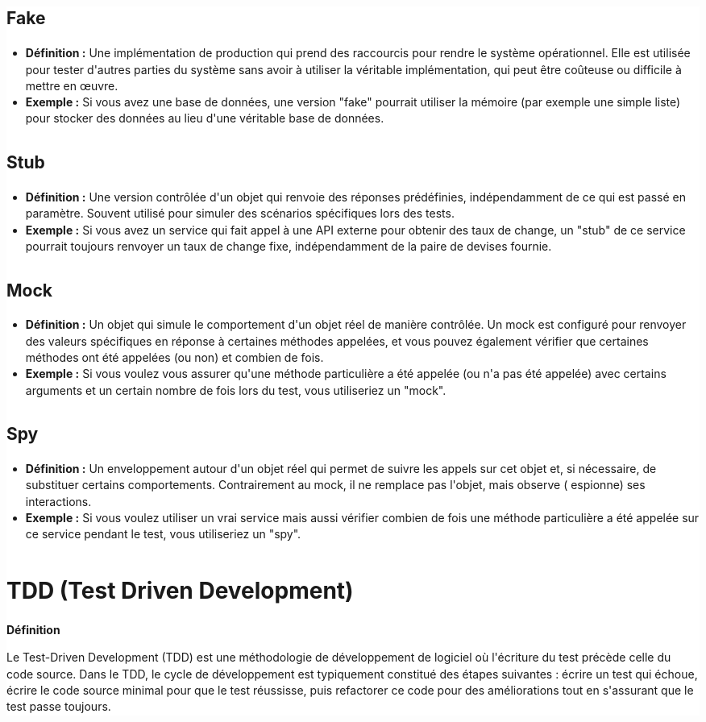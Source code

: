 ## Fake

* **Définition :** Une implémentation de production qui prend des raccourcis pour rendre le système opérationnel. Elle
  est utilisée pour tester d'autres parties du système sans avoir à utiliser la véritable implémentation, qui peut être
  coûteuse ou difficile à mettre en œuvre.
* **Exemple :** Si vous avez une base de données, une version "fake" pourrait utiliser la mémoire (par exemple une
  simple liste) pour stocker des données au lieu d'une véritable base de données.

## Stub

* **Définition :** Une version contrôlée d'un objet qui renvoie des réponses prédéfinies, indépendamment de ce qui est
  passé en paramètre. Souvent utilisé pour simuler des scénarios spécifiques lors des tests.
* **Exemple :** Si vous avez un service qui fait appel à une API externe pour obtenir des taux de change, un "stub" de
  ce service pourrait toujours renvoyer un taux de change fixe, indépendamment de la paire de devises fournie.

## Mock

* **Définition :** Un objet qui simule le comportement d'un objet réel de manière contrôlée. Un mock est configuré pour
  renvoyer des valeurs spécifiques en réponse à certaines méthodes appelées, et vous pouvez également vérifier que
  certaines méthodes ont été appelées (ou non) et combien de fois.
* **Exemple :** Si vous voulez vous assurer qu'une méthode particulière a été appelée (ou n'a pas été appelée) avec
  certains arguments et un certain nombre de fois lors du test, vous utiliseriez un "mock".

## Spy

* **Définition :** Un enveloppement autour d'un objet réel qui permet de suivre les appels sur cet objet et, si
  nécessaire, de substituer certains comportements. Contrairement au mock, il ne remplace pas l'objet, mais observe (
  espionne) ses interactions.
* **Exemple :** Si vous voulez utiliser un vrai service mais aussi vérifier combien de fois une méthode particulière a
  été appelée sur ce service pendant le test, vous utiliseriez un "spy".

# TDD (Test Driven Development)

**Définition**

Le Test-Driven Development (TDD) est une méthodologie de développement de logiciel où l'écriture du test précède celle
du code source. Dans le TDD, le cycle de développement est typiquement constitué des étapes suivantes : écrire un test
qui échoue, écrire le code source minimal pour que le test réussisse, puis refactorer ce code pour des améliorations
tout en s'assurant que le test passe toujours.
